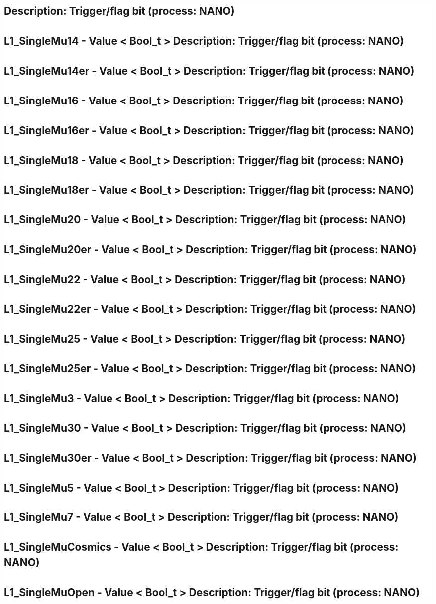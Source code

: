 Description: Trigger/flag bit (process: NANO)
----------------------------------------------------------------------------------------------------
L1_SingleMu14 - Value < Bool_t >
Description: Trigger/flag bit (process: NANO)
----------------------------------------------------------------------------------------------------
L1_SingleMu14er - Value < Bool_t >
Description: Trigger/flag bit (process: NANO)
----------------------------------------------------------------------------------------------------
L1_SingleMu16 - Value < Bool_t >
Description: Trigger/flag bit (process: NANO)
----------------------------------------------------------------------------------------------------
L1_SingleMu16er - Value < Bool_t >
Description: Trigger/flag bit (process: NANO)
----------------------------------------------------------------------------------------------------
L1_SingleMu18 - Value < Bool_t >
Description: Trigger/flag bit (process: NANO)
----------------------------------------------------------------------------------------------------
L1_SingleMu18er - Value < Bool_t >
Description: Trigger/flag bit (process: NANO)
----------------------------------------------------------------------------------------------------
L1_SingleMu20 - Value < Bool_t >
Description: Trigger/flag bit (process: NANO)
----------------------------------------------------------------------------------------------------
L1_SingleMu20er - Value < Bool_t >
Description: Trigger/flag bit (process: NANO)
----------------------------------------------------------------------------------------------------
L1_SingleMu22 - Value < Bool_t >
Description: Trigger/flag bit (process: NANO)
----------------------------------------------------------------------------------------------------
L1_SingleMu22er - Value < Bool_t >
Description: Trigger/flag bit (process: NANO)
----------------------------------------------------------------------------------------------------
L1_SingleMu25 - Value < Bool_t >
Description: Trigger/flag bit (process: NANO)
----------------------------------------------------------------------------------------------------
L1_SingleMu25er - Value < Bool_t >
Description: Trigger/flag bit (process: NANO)
----------------------------------------------------------------------------------------------------
L1_SingleMu3 - Value < Bool_t >
Description: Trigger/flag bit (process: NANO)
----------------------------------------------------------------------------------------------------
L1_SingleMu30 - Value < Bool_t >
Description: Trigger/flag bit (process: NANO)
----------------------------------------------------------------------------------------------------
L1_SingleMu30er - Value < Bool_t >
Description: Trigger/flag bit (process: NANO)
----------------------------------------------------------------------------------------------------
L1_SingleMu5 - Value < Bool_t >
Description: Trigger/flag bit (process: NANO)
----------------------------------------------------------------------------------------------------
L1_SingleMu7 - Value < Bool_t >
Description: Trigger/flag bit (process: NANO)
----------------------------------------------------------------------------------------------------
L1_SingleMuCosmics - Value < Bool_t >
Description: Trigger/flag bit (process: NANO)
----------------------------------------------------------------------------------------------------
L1_SingleMuOpen - Value < Bool_t >
Description: Trigger/flag bit (process: NANO)
----------------------------------------------------------------------------------------------------